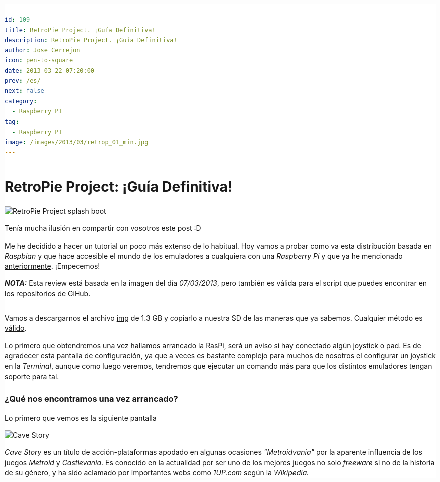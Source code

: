 ```yaml
---
id: 109
title: RetroPie Project. ¡Guía Definitiva!
description: RetroPie Project. ¡Guía Definitiva!
author: Jose Cerrejon
icon: pen-to-square
date: 2013-03-22 07:20:00
prev: /es/
next: false
category:
  - Raspberry PI
tag:
  - Raspberry PI
image: /images/2013/03/retrop_01_min.jpg
---
```


# RetroPie Project: ¡Guía Definitiva!

![RetroPie Project splash boot](/images/2013/03/retrop_01_min.jpg)

Tenía mucha ilusión en compartir con vosotros este post :D

Me he decidido a hacer un tutorial un poco más extenso de lo habitual. Hoy vamos a probar como va esta distribución basada en *Raspbian* y que hace accesible el mundo de los emuladores a cualquiera con una *Raspberry Pi* y que ya he mencionado [anteriormente](/post.php?id=103). ¡Empecemos!

***NOTA:*** Esta review está basada en la imagen del día *07/03/2013*, pero también es válida para el script que puedes encontrar en los repositorios de [GiHub](https://github.com/petrockblog/RetroPie-Setup).

- - -
Vamos a descargarnos el archivo [img](http://blog.petrockblock.com/download/retropie-project-image/) de 1.3 GB y copiarlo a nuestra SD de las maneras que ya sabemos. Cualquier método es [válido](http://raspberryparatorpes.net/empezando/programas-para-instalar-el-sistema-operativo-de-raspberry/).

Lo primero que obtendremos una vez hallamos arrancado la RasPi, será un aviso si hay conectado algún joystick o pad. Es de agradecer esta pantalla de configuración, ya que a veces es bastante complejo para muchos de nosotros el configurar un joystick en la *Terminal*, aunque como luego veremos, tendremos que ejecutar un comando más para que los distintos emuladores tengan soporte para tal.

###  ¿Qué nos encontramos una vez arrancado?

Lo primero que vemos es la siguiente pantalla

![Cave Story](/images/2013/03/retrop_caves.jpg "Cave Story")

*Cave Story* es un título de acción-plataformas apodado en algunas ocasiones *"Metroidvania"* por la aparente influencia de los juegos *Metroid* y *Castlevania*. Es conocido en la actualidad por ser uno de los mejores juegos no solo *freeware* si no de la historia de su género, y ha sido aclamado por importantes webs como *1UP.com* según la *Wikipedia.*
